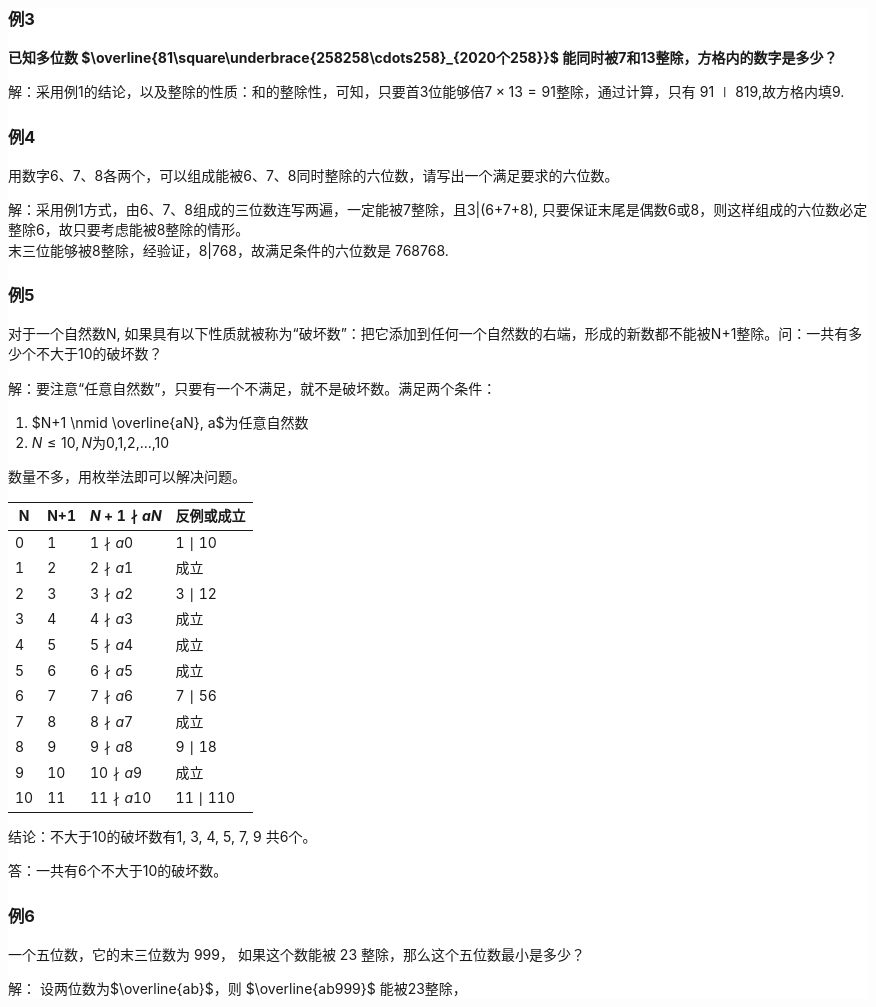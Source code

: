 ### 例3 

**已知多位数 $\overline{81\square\underbrace{258258\cdots258}_{2020个258}}$ 能同时被7和13整除，方格内的数字是多少？**

解：采用例1的结论，以及整除的性质：和的整除性，可知，只要首3位能够倍$7\times13=91$整除，通过计算，只有 $91\mid 819$,故方格内填9.

### 例4

用数字6、7、8各两个，可以组成能被6、7、8同时整除的六位数，请写出一个满足要求的六位数。

解：采用例1方式，由6、7、8组成的三位数连写两遍，一定能被7整除，且3|(6+7+8), 只要保证末尾是偶数6或8，则这样组成的六位数必定整除6，故只要考虑能被8整除的情形。   
末三位能够被8整除，经验证，8|768，故满足条件的六位数是 768768.

### 例5

对于一个自然数N, 如果具有以下性质就被称为“破坏数”：把它添加到任何一个自然数的右端，形成的新数都不能被N+1整除。问：一共有多少个不大于10的破坏数？

解：要注意“任意自然数”，只要有一个不满足，就不是破坏数。满足两个条件：  
1. $N+1 \nmid \overline{aN}, a$为任意自然数
2. $N \leq 10,N$为0,1,2,...,10

数量不多，用枚举法即可以解决问题。

|N  |N+1    |$N+1\nmid aN$|反例或成立|
|----|-----|------|------|
|0  |1  |$1\nmid a0$|$1\mid 10$|
|1  |2  |$2\nmid a1$|成立|
|2  |3  |$3\nmid a2$|$3\mid 12$|
|3  |4  |$4\nmid a3$|成立|
|4  |5  |$5\nmid a4$|成立|
|5  |6  |$6\nmid a5$|成立|
|6  |7  |$7\nmid a6$|$7\mid56$|
|7  |8  |$8\nmid a7$|成立|
|8  |9  |$9\nmid a8$|$9\mid 18$|
|9  |10  |$10\nmid a9$|成立|
|10  |11  |$11\nmid a10$|$11\mid 110$|

结论：不大于10的破坏数有1, 3, 4, 5, 7, 9 共6个。

答：一共有6个不大于10的破坏数。

### 例6

一个五位数，它的末三位数为 999， 如果这个数能被 23 整除，那么这个五位数最小是多少？

解：
设两位数为$\overline{ab}$，则 $\overline{ab999}$ 能被23整除，

